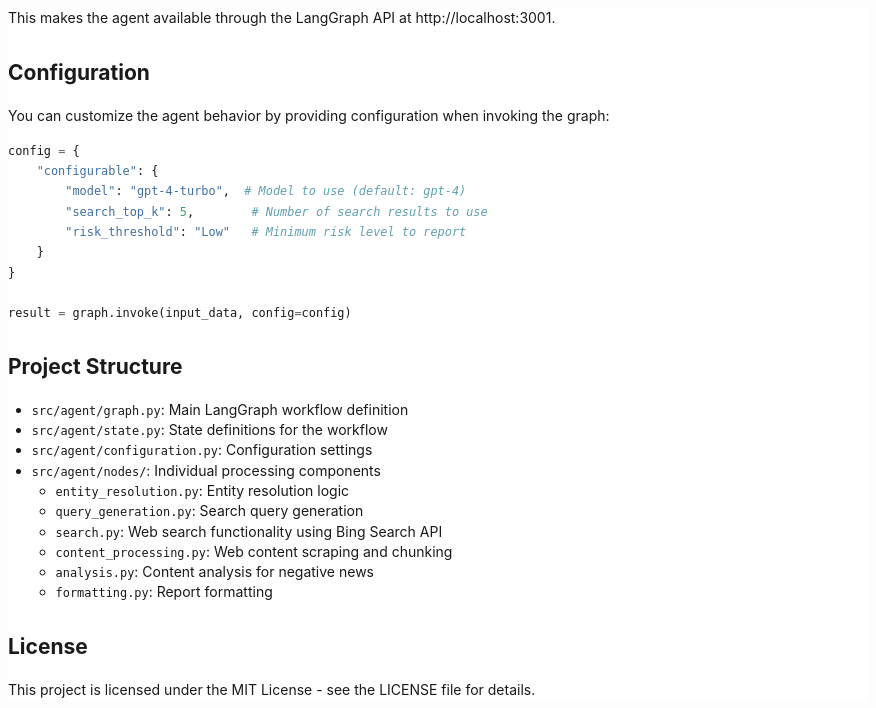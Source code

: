 This makes the agent available through the LangGraph API at http://localhost:3001.

## Configuration

You can customize the agent behavior by providing configuration when invoking the graph:

```python
config = {
    "configurable": {
        "model": "gpt-4-turbo",  # Model to use (default: gpt-4)
        "search_top_k": 5,        # Number of search results to use
        "risk_threshold": "Low"   # Minimum risk level to report
    }
}

result = graph.invoke(input_data, config=config)
```

## Project Structure

- `src/agent/graph.py`: Main LangGraph workflow definition
- `src/agent/state.py`: State definitions for the workflow
- `src/agent/configuration.py`: Configuration settings
- `src/agent/nodes/`: Individual processing components
  - `entity_resolution.py`: Entity resolution logic
  - `query_generation.py`: Search query generation
  - `search.py`: Web search functionality using Bing Search API
  - `content_processing.py`: Web content scraping and chunking
  - `analysis.py`: Content analysis for negative news
  - `formatting.py`: Report formatting

## License

This project is licensed under the MIT License - see the LICENSE file for details.